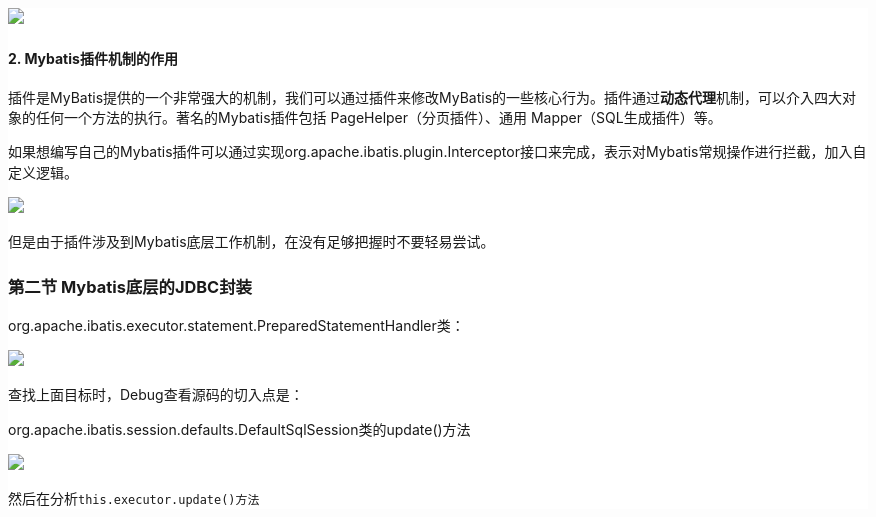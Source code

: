 ![](images/tu_026.png)

#### 2. Mybatis插件机制的作用

插件是MyBatis提供的一个非常强大的机制，我们可以通过插件来修改MyBatis的一些核心行为。插件通过**动态代理**机制，可以介入四大对象的任何一个方法的执行。著名的Mybatis插件包括 PageHelper（分页插件）、通用 Mapper（SQL生成插件）等。

如果想编写自己的Mybatis插件可以通过实现org.apache.ibatis.plugin.Interceptor接口来完成，表示对Mybatis常规操作进行拦截，加入自定义逻辑。

![](images/tu_027.png)

 但是由于插件涉及到Mybatis底层工作机制，在没有足够把握时不要轻易尝试。 

### 第二节 Mybatis底层的JDBC封装

 org.apache.ibatis.executor.statement.PreparedStatementHandler类： 

![](images/tu_028.png)

查找上面目标时，Debug查看源码的切入点是：

org.apache.ibatis.session.defaults.DefaultSqlSession类的update()方法

![](images/tu_029.png)

然后在分析`this.executor.update()方法`